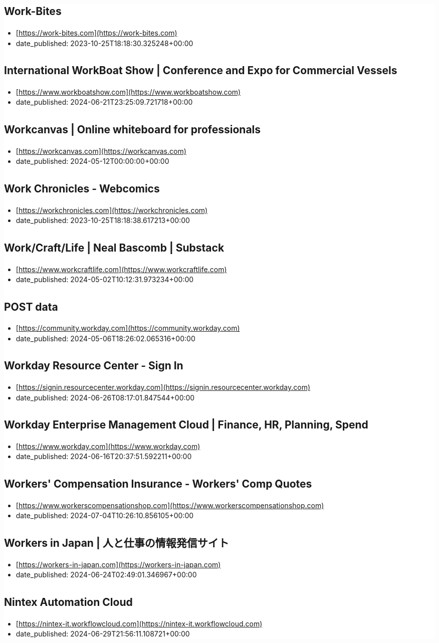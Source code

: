  ## Work-Bites
 - [https://work-bites.com](https://work-bites.com)
 - date_published: 2023-10-25T18:18:30.325248+00:00

 ## International WorkBoat Show | Conference and Expo for Commercial Vessels
 - [https://www.workboatshow.com](https://www.workboatshow.com)
 - date_published: 2024-06-21T23:25:09.721718+00:00

 ## Workcanvas | Online whiteboard for professionals
 - [https://workcanvas.com](https://workcanvas.com)
 - date_published: 2024-05-12T00:00:00+00:00

 ## Work Chronicles - Webcomics
 - [https://workchronicles.com](https://workchronicles.com)
 - date_published: 2023-10-25T18:18:38.617213+00:00

 ## Work/Craft/Life | Neal Bascomb | Substack
 - [https://www.workcraftlife.com](https://www.workcraftlife.com)
 - date_published: 2024-05-02T10:12:31.973234+00:00

 ## POST data
 - [https://community.workday.com](https://community.workday.com)
 - date_published: 2024-05-06T18:26:02.065316+00:00

 ## Workday Resource Center - Sign In
 - [https://signin.resourcecenter.workday.com](https://signin.resourcecenter.workday.com)
 - date_published: 2024-06-26T08:17:01.847544+00:00

 ## Workday Enterprise Management Cloud | Finance, HR, Planning, Spend
 - [https://www.workday.com](https://www.workday.com)
 - date_published: 2024-06-16T20:37:51.592211+00:00

 ## Workers' Compensation Insurance - Workers' Comp Quotes
 - [https://www.workerscompensationshop.com](https://www.workerscompensationshop.com)
 - date_published: 2024-07-04T10:26:10.856105+00:00

 ## Workers in Japan | 人と仕事の情報発信サイト
 - [https://workers-in-japan.com](https://workers-in-japan.com)
 - date_published: 2024-06-24T02:49:01.346967+00:00

 ## Nintex Automation Cloud
 - [https://nintex-it.workflowcloud.com](https://nintex-it.workflowcloud.com)
 - date_published: 2024-06-29T21:56:11.108721+00:00
